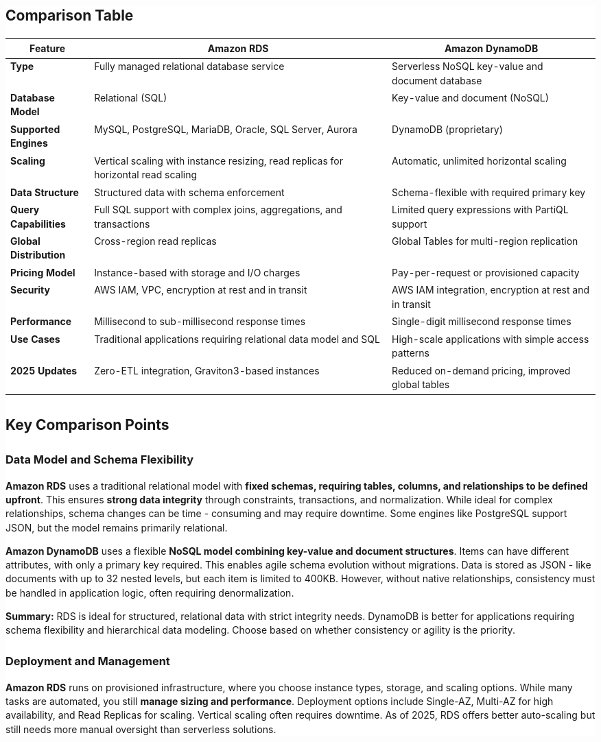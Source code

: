 ## Comparison Table

| Feature | Amazon RDS | Amazon DynamoDB |
| --- | --- | --- |
| **Type** | Fully managed relational database service | Serverless NoSQL key-value and document database |
| **Database Model** | Relational (SQL) | Key-value and document (NoSQL) |
| **Supported Engines** | MySQL, PostgreSQL, MariaDB, Oracle, SQL Server, Aurora | DynamoDB (proprietary) |
| **Scaling** | Vertical scaling with instance resizing, read replicas for horizontal read scaling | Automatic, unlimited horizontal scaling |
| **Data Structure** | Structured data with schema enforcement | Schema-flexible with required primary key |
| **Query Capabilities** | Full SQL support with complex joins, aggregations, and transactions | Limited query expressions with PartiQL support |
| **Global Distribution** | Cross-region read replicas | Global Tables for multi-region replication |
| **Pricing Model** | Instance-based with storage and I/O charges | Pay-per-request or provisioned capacity |
| **Security** | AWS IAM, VPC, encryption at rest and in transit | AWS IAM integration, encryption at rest and in transit |
| **Performance** | Millisecond to sub-millisecond response times | Single-digit millisecond response times |
| **Use Cases** | Traditional applications requiring relational data model and SQL | High-scale applications with simple access patterns |
| **2025 Updates** | Zero-ETL integration, Graviton3-based instances | Reduced on-demand pricing, improved global tables |

## Key Comparison Points

### Data Model and Schema Flexibility

**Amazon RDS** uses a traditional relational model with **fixed schemas, requiring tables, columns, and relationships to be defined upfront**. This ensures **strong data integrity** through constraints, transactions, and normalization. While ideal for complex relationships, schema changes can be time - consuming and may require downtime. Some engines like PostgreSQL support JSON, but the model remains primarily relational.

**Amazon DynamoDB** uses a flexible **NoSQL model combining key-value and document structures**. Items can have different attributes, with only a primary key required. This enables agile schema evolution without migrations. Data is stored as JSON - like documents with up to 32 nested levels, but each item is limited to 400KB. However, without native relationships, consistency must be handled in application logic, often requiring denormalization.

**Summary:**
RDS is ideal for structured, relational data with strict integrity needs. DynamoDB is better for applications requiring schema flexibility and hierarchical data modeling. Choose based on whether consistency or agility is the priority.

### Deployment and Management

**Amazon RDS** runs on provisioned infrastructure, where you choose instance types, storage, and scaling options. While many tasks are automated, you still **manage sizing and performance**. Deployment options include Single-AZ, Multi-AZ for high availability, and Read Replicas for scaling. Vertical scaling often requires downtime. As of 2025, RDS offers better auto-scaling but still needs more manual oversight than serverless solutions.
